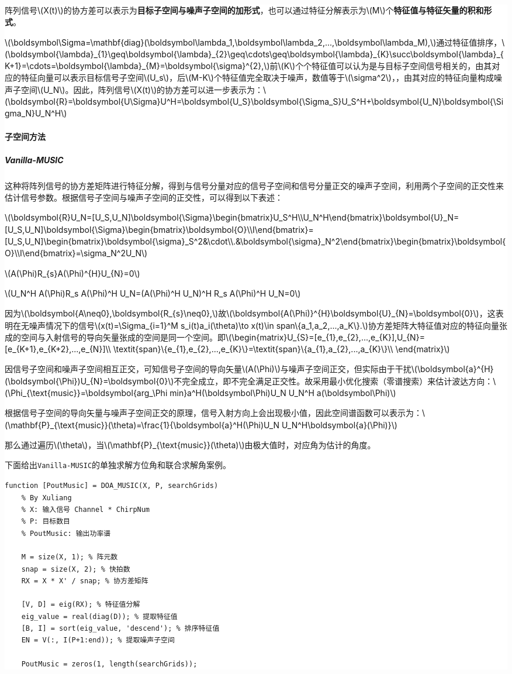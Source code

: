 阵列信号\\(X(t)\\)的协方差可以表示为**目标子空间与噪声子空间的加形式**，也可以通过特征分解表示为\\(M\\)个**特征值与特征矢量的积和形式**。

\\(\\boldsymbol\\Sigma=\\mathbf{diag}(\\boldsymbol\\lambda\_1,\\boldsymbol\\lambda\_2,...,\\boldsymbol\\lambda\_M),\\)通过特征值排序，\\(\\boldsymbol{\\lambda}\_{1}\\geq\\boldsymbol{\\lambda}\_{2}\\geq\\cdots\\geq\\boldsymbol{\\lambda}\_{K}\\succ\\boldsymbol{\\lambda}\_{K+1}=\\cdots=\\boldsymbol{\\lambda}\_{M}=\\boldsymbol{\\sigma}^{2},\\)前\\(K\\)个个特征值可以认为是与目标子空间信号相关的，由其对应的特征向量可以表示目标信号子空间\\(U\_s\\)，后\\(M-K\\)个特征值完全取决于噪声，数值等于\\(\\sigma^2\\)，，由其对应的特征向量构成噪声子空间\\(U\_N\\)。因此，阵列信号\\(X(t)\\)的协方差可以进一步表示为：\\(\\boldsymbol{R}=\\boldsymbol{U\\Sigma}U^H=\\boldsymbol{U\_S}\\boldsymbol{\\Sigma\_S}U\_S^H+\\boldsymbol{U\_N}\\boldsymbol{\\Sigma\_N}U\_N^H\\)

#### 子空间方法

##### Vanilla-MUSIC

这种将阵列信号的协方差矩阵进行特征分解，得到与信号分量对应的信号子空间和信号分量正交的噪声子空间，利用两个子空间的正交性来估计信号参数。根据信号子空间与噪声子空间的正交性，可以得到以下表述：

\\(\\boldsymbol{R}U\_N=\[U\_S,U\_N\]\\boldsymbol{\\Sigma}\\begin{bmatrix}U\_S^H\\\\U\_N^H\\end{bmatrix}\\boldsymbol{U}\_N=\[U\_S,U\_N\]\\boldsymbol{\\Sigma}\\begin{bmatrix}\\boldsymbol{O}\\\\I\\end{bmatrix}=\[U\_S,U\_N\]\\begin{bmatrix}\\boldsymbol{\\sigma}\_S^2&\\cdot\\\\.&\\boldsymbol{\\sigma}\_N^2\\end{bmatrix}\\begin{bmatrix}\\boldsymbol{O}\\\\I\\end{bmatrix}=\\sigma\_N^2U\_N\\)

\\(A(\\Phi)R\_{s}A(\\Phi)^{H}U\_{N}=0\\)

\\(U\_N^H A(\\Phi)R\_s A(\\Phi)^H U\_N=(A(\\Phi)^H U\_N)^H R\_s A(\\Phi)^H U\_N=0\\)

因为\\(\\boldsymbol{A\\neq0},\\boldsymbol{R\_{s}\\neq0},\\)故\\(\\boldsymbol{A(\\Phi)}^{H}\\boldsymbol{U}\_{N}=\\boldsymbol{0}\\)，这表明在无噪声情况下的信号\\(x(t)=\\Sigma\_{i=1}^M s\_i(t)a\_i(\\theta)\\to x(t)\\in span\\{a\_1,a\_2,...,a\_K\\}.\\)协方差矩阵大特征值对应的特征向量张成的空间与入射信号的导向矢量张成的空间是同一个空间。即\\(\\begin{matrix}U\_{S}=\[e\_{1},e\_{2},...,e\_{K}\],U\_{N}=\[e\_{K+1},e\_{K+2},...,e\_{N}\]\\\\ \\textit{span}\\{e\_{1},e\_{2},...,e\_{K}\\}=\\textit{span}\\{a\_{1},a\_{2},...,a\_{K}\\}\\\\ \\end{matrix}\\)

因信号子空间和噪声子空间相互正交，可知信号子空间的导向矢量\\(A(\\Phi)\\)与噪声子空间正交，但实际由于干扰\\(\\boldsymbol{a}^{H}(\\boldsymbol{\\Phi})U\_{N}=\\boldsymbol{0}\\)不完全成立，即不完全满足正交性。故采用最小优化搜索（零谱搜索）来估计波达方向：\\(\\Phi\_{\\text{music}}=\\boldsymbol{arg\_\\Phi min}a^H(\\boldsymbol\\Phi)U\_N U\_N^H a(\\boldsymbol\\Phi)\\)

根据信号子空间的导向矢量与噪声子空间正交的原理，信号入射方向上会出现极小值，因此空间谱函数可以表示为：\\(\\mathbf{P}\_{\\text{music}}(\\theta)=\\frac{1}{\\boldsymbol{a}^H(\\Phi)U\_N U\_N^H\\boldsymbol{a}(\\Phi)}\\)

那么通过遍历\\(\\theta\\)，当\\(\\mathbf{P}\_{\\text{music}}(\\theta)\\)由极大值时，对应角为估计的角度。

下面给出`Vanilla-MUSIC`的单独求解方位角和联合求解角案例。

    function [PoutMusic] = DOA_MUSIC(X, P, searchGrids)
    	% By Xuliang
        % X: 输入信号 Channel * ChirpNum
        % P: 目标数目
        % PoutMusic: 输出功率谱
        
        M = size(X, 1); % 阵元数
        snap = size(X, 2); % 快拍数
        RX = X * X' / snap; % 协方差矩阵
        
        [V, D] = eig(RX); % 特征值分解
        eig_value = real(diag(D)); % 提取特征值
        [B, I] = sort(eig_value, 'descend'); % 排序特征值
        EN = V(:, I(P+1:end)); % 提取噪声子空间
        
        PoutMusic = zeros(1, length(searchGrids));
        
